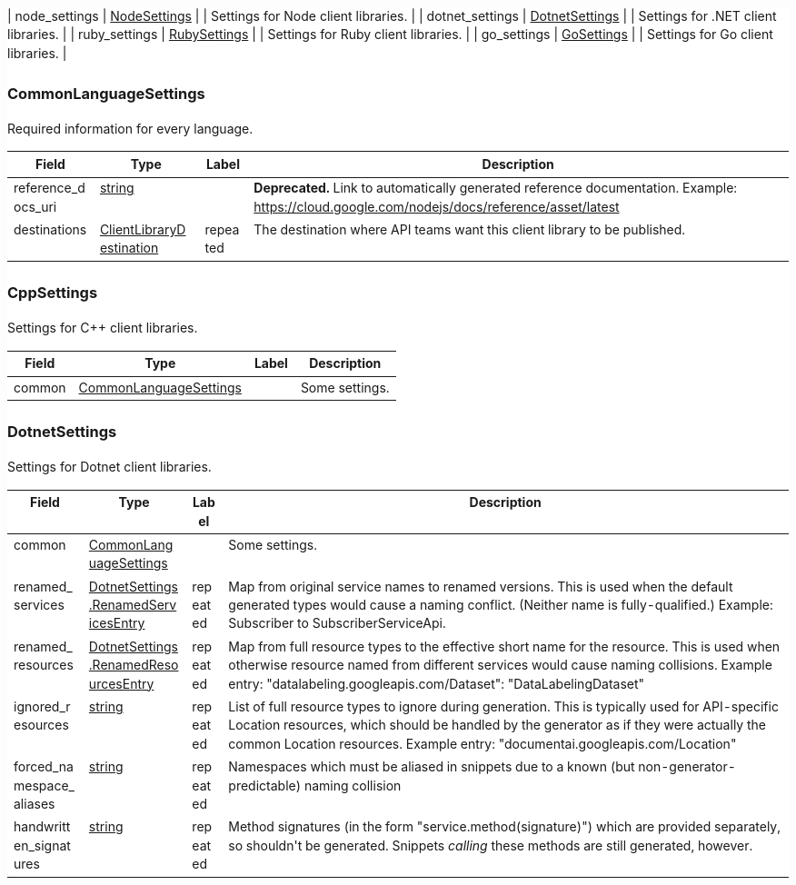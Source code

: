 | node_settings | [NodeSettings](#google-api-NodeSettings) |  | Settings for Node client libraries. |
| dotnet_settings | [DotnetSettings](#google-api-DotnetSettings) |  | Settings for .NET client libraries. |
| ruby_settings | [RubySettings](#google-api-RubySettings) |  | Settings for Ruby client libraries. |
| go_settings | [GoSettings](#google-api-GoSettings) |  | Settings for Go client libraries. |






<a name="google-api-CommonLanguageSettings"></a>

### CommonLanguageSettings
Required information for every language.


| Field | Type | Label | Description |
| ----- | ---- | ----- | ----------- |
| reference_docs_uri | [string](#string) |  | **Deprecated.** Link to automatically generated reference documentation. Example: https://cloud.google.com/nodejs/docs/reference/asset/latest |
| destinations | [ClientLibraryDestination](#google-api-ClientLibraryDestination) | repeated | The destination where API teams want this client library to be published. |






<a name="google-api-CppSettings"></a>

### CppSettings
Settings for C&#43;&#43; client libraries.


| Field | Type | Label | Description |
| ----- | ---- | ----- | ----------- |
| common | [CommonLanguageSettings](#google-api-CommonLanguageSettings) |  | Some settings. |






<a name="google-api-DotnetSettings"></a>

### DotnetSettings
Settings for Dotnet client libraries.


| Field | Type | Label | Description |
| ----- | ---- | ----- | ----------- |
| common | [CommonLanguageSettings](#google-api-CommonLanguageSettings) |  | Some settings. |
| renamed_services | [DotnetSettings.RenamedServicesEntry](#google-api-DotnetSettings-RenamedServicesEntry) | repeated | Map from original service names to renamed versions. This is used when the default generated types would cause a naming conflict. (Neither name is fully-qualified.) Example: Subscriber to SubscriberServiceApi. |
| renamed_resources | [DotnetSettings.RenamedResourcesEntry](#google-api-DotnetSettings-RenamedResourcesEntry) | repeated | Map from full resource types to the effective short name for the resource. This is used when otherwise resource named from different services would cause naming collisions. Example entry: &#34;datalabeling.googleapis.com/Dataset&#34;: &#34;DataLabelingDataset&#34; |
| ignored_resources | [string](#string) | repeated | List of full resource types to ignore during generation. This is typically used for API-specific Location resources, which should be handled by the generator as if they were actually the common Location resources. Example entry: &#34;documentai.googleapis.com/Location&#34; |
| forced_namespace_aliases | [string](#string) | repeated | Namespaces which must be aliased in snippets due to a known (but non-generator-predictable) naming collision |
| handwritten_signatures | [string](#string) | repeated | Method signatures (in the form &#34;service.method(signature)&#34;) which are provided separately, so shouldn&#39;t be generated. Snippets *calling* these methods are still generated, however. |
